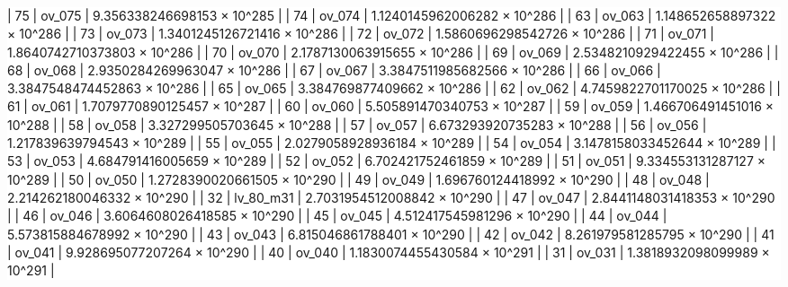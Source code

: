 | 75 | ov_075 | 9.356338246698153 × 10^285 |
| 74 | ov_074 | 1.1240145962006282 × 10^286 |
| 63 | ov_063 | 1.148652658897322 × 10^286 |
| 73 | ov_073 | 1.3401245126721416 × 10^286 |
| 72 | ov_072 | 1.5860696298542726 × 10^286 |
| 71 | ov_071 | 1.8640742710373803 × 10^286 |
| 70 | ov_070 | 2.1787130063915655 × 10^286 |
| 69 | ov_069 | 2.5348210929422455 × 10^286 |
| 68 | ov_068 | 2.9350284269963047 × 10^286 |
| 67 | ov_067 | 3.3847511985682566 × 10^286 |
| 66 | ov_066 | 3.3847548474452863 × 10^286 |
| 65 | ov_065 | 3.384769877409662 × 10^286 |
| 62 | ov_062 | 4.7459822701170025 × 10^286 |
| 61 | ov_061 | 1.7079770890125457 × 10^287 |
| 60 | ov_060 | 5.505891470340753 × 10^287 |
| 59 | ov_059 | 1.466706491451016 × 10^288 |
| 58 | ov_058 | 3.327299505703645 × 10^288 |
| 57 | ov_057 | 6.673293920735283 × 10^288 |
| 56 | ov_056 | 1.217839639794543 × 10^289 |
| 55 | ov_055 | 2.0279058928936184 × 10^289 |
| 54 | ov_054 | 3.1478158033452644 × 10^289 |
| 53 | ov_053 | 4.684791416005659 × 10^289 |
| 52 | ov_052 | 6.702421752461859 × 10^289 |
| 51 | ov_051 | 9.334553131287127 × 10^289 |
| 50 | ov_050 | 1.2728390020661505 × 10^290 |
| 49 | ov_049 | 1.696760124418992 × 10^290 |
| 48 | ov_048 | 2.214262180046332 × 10^290 |
| 32 | lv_80_m31 | 2.7031954512008842 × 10^290 |
| 47 | ov_047 | 2.8441148031418353 × 10^290 |
| 46 | ov_046 | 3.6064608026418585 × 10^290 |
| 45 | ov_045 | 4.512417545981296 × 10^290 |
| 44 | ov_044 | 5.573815884678992 × 10^290 |
| 43 | ov_043 | 6.815046861788401 × 10^290 |
| 42 | ov_042 | 8.261979581285795 × 10^290 |
| 41 | ov_041 | 9.928695077207264 × 10^290 |
| 40 | ov_040 | 1.1830074455430584 × 10^291 |
| 31 | ov_031 | 1.3818932098099989 × 10^291 |